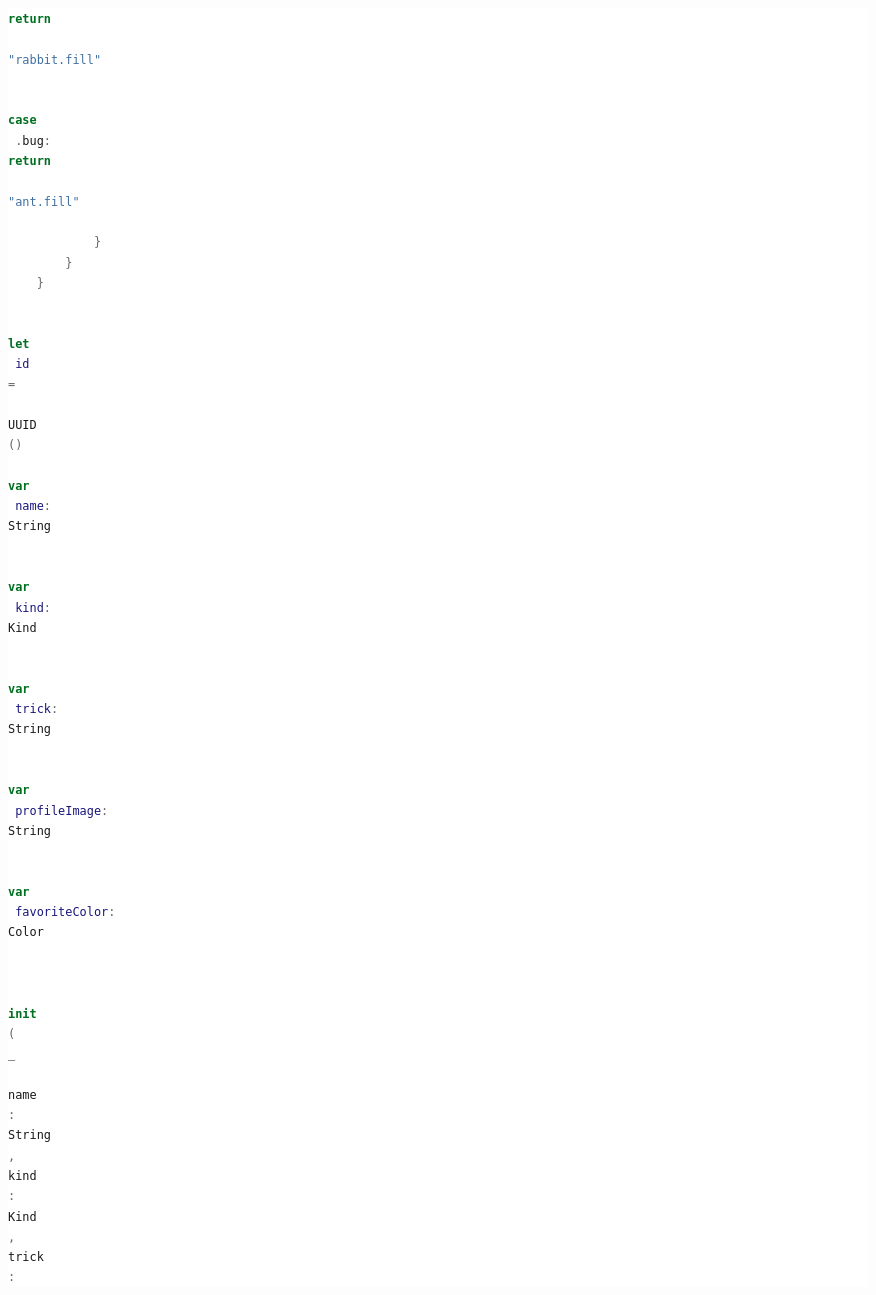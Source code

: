 ```swift
return
 
"rabbit.fill"

            
case
 .bug: 
return
 
"ant.fill"

            }
        }
    }

    
let
 id 
=
 
UUID
()
    
var
 name: 
String

    
var
 kind: 
Kind

    
var
 trick: 
String

    
var
 profileImage: 
String

    
var
 favoriteColor: 
Color


    
init
(
_
 
name
: 
String
, 
kind
: 
Kind
, 
trick
: 
```